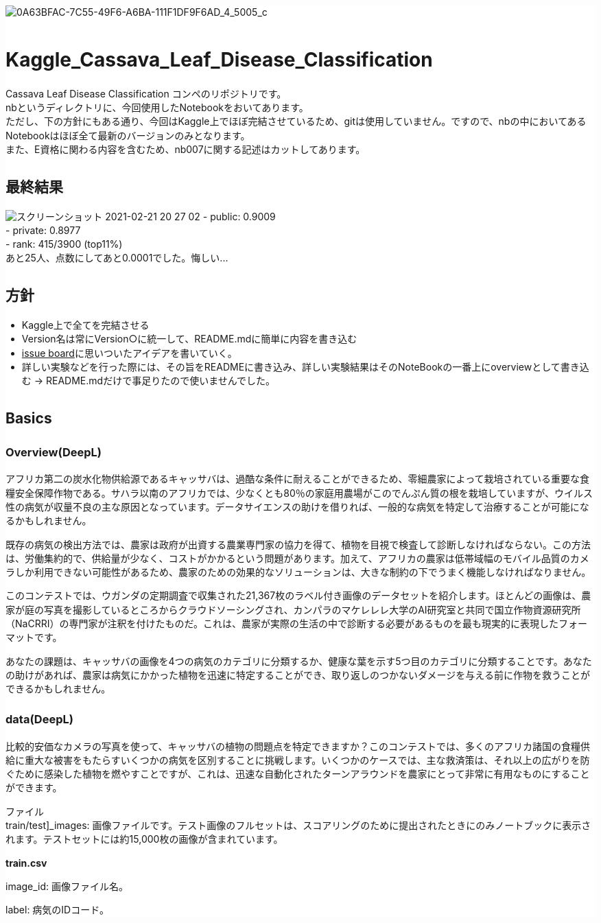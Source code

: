![0A63BFAC-7C55-49F6-A6BA-111F1DF9F6AD_4_5005_c](https://user-images.githubusercontent.com/70050531/102084360-65bf1d80-3e58-11eb-82de-647a2e845ed7.jpeg)
# Kaggle_Cassava_Leaf_Disease_Classification<br>
Cassava Leaf Disease Classification コンペのリポジトリです。<br>
nbというディレクトリに、今回使用したNotebookをおいてあります。<br>
ただし、下の方針にもある通り、今回はKaggle上でほぼ完結させているため、gitは使用していません。ですので、nbの中においてあるNotebookはほぼ全て最新のバージョンのみとなります。<br>
また、E資格に関わる内容を含むため、nb007に関する記述はカットしてあります。<br>

## 最終結果
<img width="949" alt="スクリーンショット 2021-02-21 20 27 02" src="https://user-images.githubusercontent.com/70050531/108695391-93ed6780-7543-11eb-82db-a48f54933e29.png">
- public: 0.9009<br>
- private: 0.8977<br>
- rank: 415/3900 (top11%)<br> 
あと25人、点数にしてあと0.0001でした。悔しい...<br>

## 方針
- Kaggle上で全てを完結させる<br>
- Version名は常にVersion○に統一して、README.mdに簡単に内容を書き込む<br>
- [issue board](https://github.com/Yuki-Tanaka-33937424/Kaggle_Cassava_Leaf_Disease_Classification/projects/2)に思いついたアイデアを書いていく。
- 詳しい実験などを行った際には、その旨をREADMEに書き込み、詳しい実験結果はそのNoteBookの一番上にoverviewとして書き込む -> README.mdだけで事足りたので使いませんでした。<br>

## Basics
### Overview(DeepL)
アフリカ第二の炭水化物供給源であるキャッサバは、過酷な条件に耐えることができるため、零細農家によって栽培されている重要な食糧安全保障作物である。サハラ以南のアフリカでは、少なくとも80％の家庭用農場がこのでんぷん質の根を栽培していますが、ウイルス性の病気が収量不良の主な原因となっています。データサイエンスの助けを借りれば、一般的な病気を特定して治療することが可能になるかもしれません。

既存の病気の検出方法では、農家は政府が出資する農業専門家の協力を得て、植物を目視で検査して診断しなければならない。この方法は、労働集約的で、供給量が少なく、コストがかかるという問題があります。加えて、アフリカの農家は低帯域幅のモバイル品質のカメラしか利用できない可能性があるため、農家のための効果的なソリューションは、大きな制約の下でうまく機能しなければなりません。

このコンテストでは、ウガンダの定期調査で収集された21,367枚のラベル付き画像のデータセットを紹介します。ほとんどの画像は、農家が庭の写真を撮影しているところからクラウドソーシングされ、カンパラのマケレレレ大学のAI研究室と共同で国立作物資源研究所（NaCRRI）の専門家が注釈を付けたものだ。これは、農家が実際の生活の中で診断する必要があるものを最も現実的に表現したフォーマットです。

あなたの課題は、キャッサバの画像を4つの病気のカテゴリに分類するか、健康な葉を示す5つ目のカテゴリに分類することです。あなたの助けがあれば、農家は病気にかかった植物を迅速に特定することができ、取り返しのつかないダメージを与える前に作物を救うことができるかもしれません。

### data(DeepL)
比較的安価なカメラの写真を使って、キャッサバの植物の問題点を特定できますか？このコンテストでは、多くのアフリカ諸国の食糧供給に重大な被害をもたらすいくつかの病気を区別することに挑戦します。いくつかのケースでは、主な救済策は、それ以上の広がりを防ぐために感染した植物を燃やすことですが、これは、迅速な自動化されたターンアラウンドを農家にとって非常に有用なものにすることができます。

ファイル  
train/test]_images: 画像ファイルです。テスト画像のフルセットは、スコアリングのために提出されたときにのみノートブックに表示されます。テストセットには約15,000枚の画像が含まれています。  

**train.csv**  

image_id: 画像ファイル名。  

label: 病気のIDコード。  
